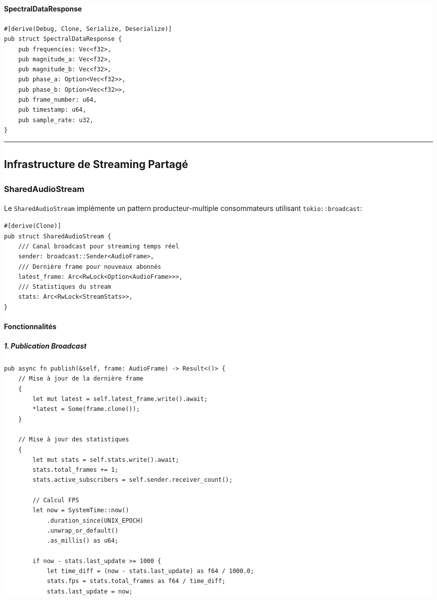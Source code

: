 #### SpectralDataResponse

```rust,ignore
#[derive(Debug, Clone, Serialize, Deserialize)]
pub struct SpectralDataResponse {
    pub frequencies: Vec<f32>,
    pub magnitude_a: Vec<f32>,
    pub magnitude_b: Vec<f32>,
    pub phase_a: Option<Vec<f32>>,
    pub phase_b: Option<Vec<f32>>,
    pub frame_number: u64,
    pub timestamp: u64,
    pub sample_rate: u32,
}
```

---

## Infrastructure de Streaming Partagé

### SharedAudioStream

Le `SharedAudioStream` implémente un pattern producteur-multiple consommateurs utilisant `tokio::broadcast`:

```rust,ignore
#[derive(Clone)]
pub struct SharedAudioStream {
    /// Canal broadcast pour streaming temps réel
    sender: broadcast::Sender<AudioFrame>,
    /// Dernière frame pour nouveaux abonnés
    latest_frame: Arc<RwLock<Option<AudioFrame>>>,
    /// Statistiques du stream
    stats: Arc<RwLock<StreamStats>>,
}
```

#### Fonctionnalités

##### 1. Publication Broadcast

```rust,ignore
pub async fn publish(&self, frame: AudioFrame) -> Result<()> {
    // Mise à jour de la dernière frame
    {
        let mut latest = self.latest_frame.write().await;
        *latest = Some(frame.clone());
    }

    // Mise à jour des statistiques
    {
        let mut stats = self.stats.write().await;
        stats.total_frames += 1;
        stats.active_subscribers = self.sender.receiver_count();

        // Calcul FPS
        let now = SystemTime::now()
            .duration_since(UNIX_EPOCH)
            .unwrap_or_default()
            .as_millis() as u64;

        if now - stats.last_update >= 1000 {
            let time_diff = (now - stats.last_update) as f64 / 1000.0;
            stats.fps = stats.total_frames as f64 / time_diff;
            stats.last_update = now;
```